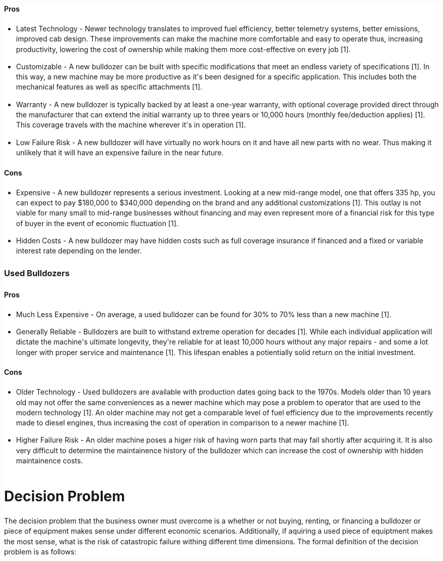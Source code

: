#### Pros
* Latest Technology - Newer technology translates to improved fuel efficiency, better telemetry systems, better emissions, improved cab design. These improvements can make the machine more comfortable and easy to operate thus, increasing productivity, lowering the cost of ownership while making them more cost-effective on every job [1].

* Customizable - A new bulldozer can be built with specific modifications that meet an endless variety of specifications [1]. In this way, a new machine may be more productive as it's been designed for a specific application. This includes both the mechanical features as well as specific attachments [1].

* Warranty - A new bulldozer is typically backed by at least a one-year warranty, with optional coverage provided direct through the manufacturer that can extend the initial warranty up to three years or 10,000 hours (monthly fee/deduction applies) [1]. This coverage travels with the machine wherever it's in operation [1].

* Low Failure Risk - A new bulldozer will have virtually no work hours on it and have all new parts with no wear. Thus making it unlikely that it will have an expensive failure in the near future.

#### Cons
* Expensive - A new bulldozer represents a serious investment. Looking at a new mid-range model, one that offers 335 hp, you can expect to pay $180,000 to $340,000 depending on the brand and any additional customizations [1]. This outlay is not viable for many small to mid-range businesses without financing and may even represent more of a financial risk for this type of buyer in the event of economic fluctuation [1].

* Hidden Costs - A new bulldozer may have hidden costs such as full coverage insurance if financed and a fixed or variable interest rate depending on the lender.

### Used Bulldozers

#### Pros
* Much Less Expensive - On average, a used bulldozer can be found for 30% to 70% less than a new machine [1]. 

* Generally Reliable - Bulldozers are built to withstand extreme operation for decades [1]. While each individual application will dictate the machine's ultimate longevity, they're reliable for at least 10,000 hours without any major repairs - and some a lot longer with proper service and maintenance [1]. This lifespan enables a potientially solid return on the initial investment. 

#### Cons
* Older Technology - Used bulldozers are available with production dates going back to the 1970s. Models older than 10 years old may not offer the same conveniences as a newer machine which may pose a problem to operator that are used to the modern technology [1]. An older machine may not get a comparable level of fuel efficiency due to the improvements recently made to diesel engines, thus increasing the cost of operation in comparison to a newer machine [1].

* Higher Failure Risk - An older machine poses a higer risk of having worn parts that may fail shortly after acquiring it. It is also very difficult to determine the maintainence history of the bulldozer which can increase the cost of ownership with hidden maintainence costs. 


# Decision Problem
The decision problem that the business owner must overcome is a whether or not buying, renting, or financing a bulldozer or piece of equipment makes sense under different economic scenarios. Additionally, if aquiring a used piece of equiptment makes the most sense, what is the risk of catastropic failure withing different time dimensions. The formal definition of the decision problem is as follows:

